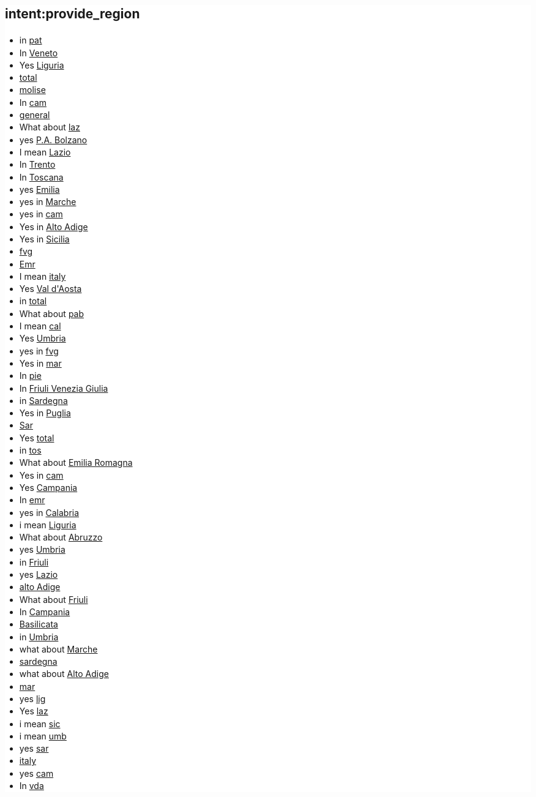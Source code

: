 ## intent:provide_region
- in [pat](region)
- In [Veneto](region)
- Yes [Liguria](region)
- [total](region)
- [molise](region)
- In [cam](region)
- [general](region)
- What about [laz](region)
- yes [P.A. Bolzano](region)
- I mean [Lazio](region)
- In [Trento](region)
- In [Toscana](region)
- yes [Emilia](region)
- yes in [Marche](region)
- yes in [cam](region)
- Yes in [Alto Adige](region)
- Yes in [Sicilia](region)
- [fvg](region)
- [Emr](region)
- I mean [italy](region)
- Yes [Val d'Aosta](region)
- in [total](region)
- What about [pab](region)
- I mean [cal](region)
- Yes [Umbria](region)
- yes in [fvg](region)
- Yes in [mar](region)
- In [pie](region)
- In [Friuli Venezia Giulia](region)
- in [Sardegna](region)
- Yes in [Puglia](region)
- [Sar](region)
- Yes [total](region)
- in [tos](region)
- What about [Emilia Romagna](region)
- Yes in [cam](region)
- Yes [Campania](region)
- In [emr](region)
- yes in [Calabria](region)
- i mean [Liguria](region)
- What about [Abruzzo](region)
- yes [Umbria](region)
- in [Friuli](region)
- yes [Lazio](region)
- [alto Adige](region)
- What about [Friuli](region)
- In [Campania](region)
- [Basilicata](region)
- in [Umbria](region)
- what about [Marche](region)
- [sardegna](region)
- what about [Alto Adige](region)
- [mar](region)
- yes [lig](region)
- Yes [laz](region)
- i mean [sic](region)
- i mean [umb](region)
- yes [sar](region)
- [italy](region)
- yes [cam](region)
- In [vda](region)